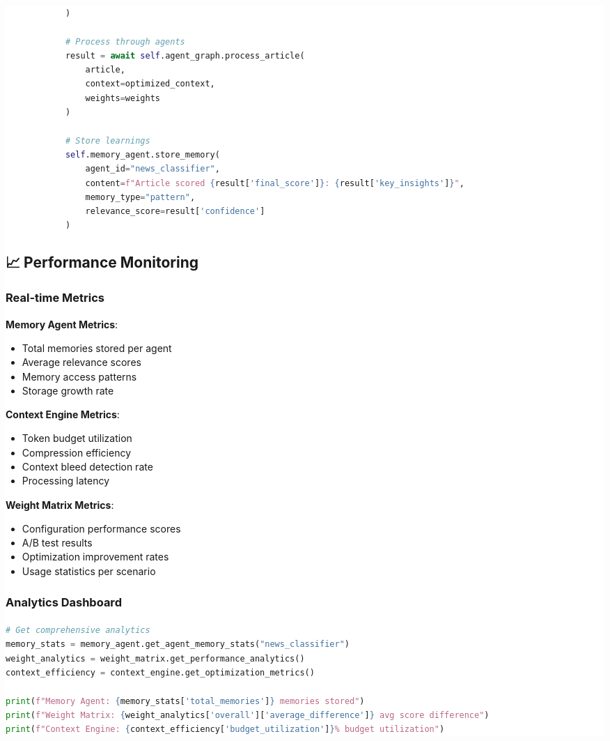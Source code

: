 ```python
            )
            
            # Process through agents
            result = await self.agent_graph.process_article(
                article,
                context=optimized_context,
                weights=weights
            )
            
            # Store learnings
            self.memory_agent.store_memory(
                agent_id="news_classifier",
                content=f"Article scored {result['final_score']}: {result['key_insights']}",
                memory_type="pattern",
                relevance_score=result['confidence']
            )
```

## 📈 Performance Monitoring

### Real-time Metrics

**Memory Agent Metrics**:
- Total memories stored per agent
- Average relevance scores
- Memory access patterns
- Storage growth rate

**Context Engine Metrics**:
- Token budget utilization
- Compression efficiency
- Context bleed detection rate
- Processing latency

**Weight Matrix Metrics**:
- Configuration performance scores
- A/B test results
- Optimization improvement rates
- Usage statistics per scenario

### Analytics Dashboard

```python
# Get comprehensive analytics
memory_stats = memory_agent.get_agent_memory_stats("news_classifier")
weight_analytics = weight_matrix.get_performance_analytics()
context_efficiency = context_engine.get_optimization_metrics()

print(f"Memory Agent: {memory_stats['total_memories']} memories stored")
print(f"Weight Matrix: {weight_analytics['overall']['average_difference']} avg score difference")
print(f"Context Engine: {context_efficiency['budget_utilization']}% budget utilization")
```
